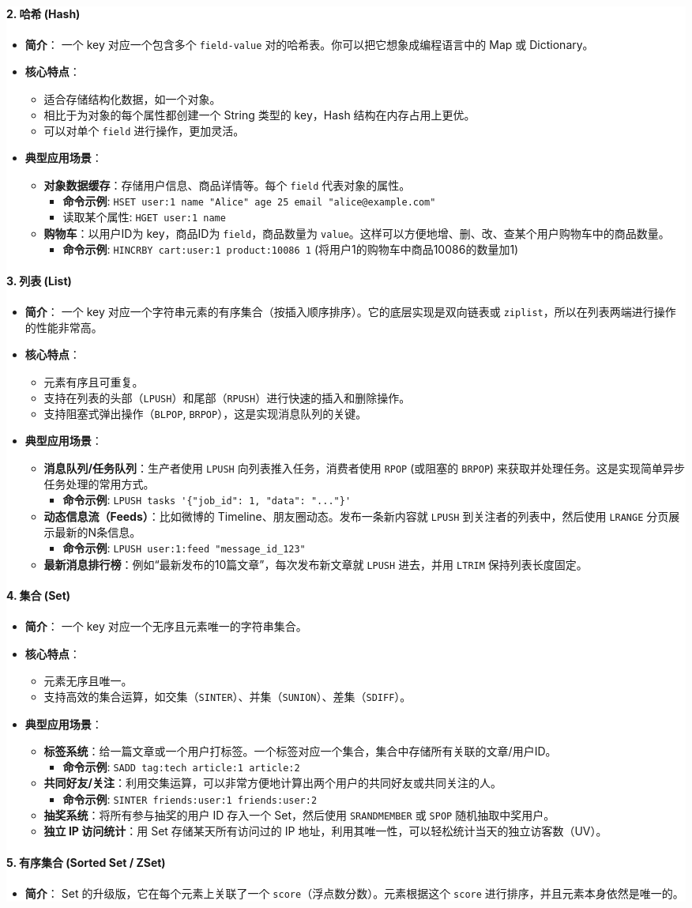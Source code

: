 #### 2. 哈希 (Hash)

*   **简介**：
    一个 key 对应一个包含多个 `field-value` 对的哈希表。你可以把它想象成编程语言中的 Map 或 Dictionary。

*   **核心特点**：
    *   适合存储结构化数据，如一个对象。
    *   相比于为对象的每个属性都创建一个 String 类型的 key，Hash 结构在内存占用上更优。
    *   可以对单个 `field` 进行操作，更加灵活。

*   **典型应用场景**：
    *   **对象数据缓存**：存储用户信息、商品详情等。每个 `field` 代表对象的属性。
        *   **命令示例**: `HSET user:1 name "Alice" age 25 email "alice@example.com"`
        *   读取某个属性: `HGET user:1 name`
    *   **购物车**：以用户ID为 key，商品ID为 `field`，商品数量为 `value`。这样可以方便地增、删、改、查某个用户购物车中的商品数量。
        *   **命令示例**: `HINCRBY cart:user:1 product:10086 1` (将用户1的购物车中商品10086的数量加1)

#### 3. 列表 (List)

*   **简介**：
    一个 key 对应一个字符串元素的有序集合（按插入顺序排序）。它的底层实现是双向链表或 `ziplist`，所以在列表两端进行操作的性能非常高。

*   **核心特点**：
    *   元素有序且可重复。
    *   支持在列表的头部（`LPUSH`）和尾部（`RPUSH`）进行快速的插入和删除操作。
    *   支持阻塞式弹出操作（`BLPOP`, `BRPOP`），这是实现消息队列的关键。

*   **典型应用场景**：
    *   **消息队列/任务队列**：生产者使用 `LPUSH` 向列表推入任务，消费者使用 `RPOP` (或阻塞的 `BRPOP`) 来获取并处理任务。这是实现简单异步任务处理的常用方式。
        *   **命令示例**: `LPUSH tasks '{"job_id": 1, "data": "..."}'`
    *   **动态信息流（Feeds）**：比如微博的 Timeline、朋友圈动态。发布一条新内容就 `LPUSH` 到关注者的列表中，然后使用 `LRANGE` 分页展示最新的N条信息。
        *   **命令示例**: `LPUSH user:1:feed "message_id_123"`
    *   **最新消息排行榜**：例如“最新发布的10篇文章”，每次发布新文章就 `LPUSH` 进去，并用 `LTRIM` 保持列表长度固定。

#### 4. 集合 (Set)

*   **简介**：
    一个 key 对应一个无序且元素唯一的字符串集合。

*   **核心特点**：
    *   元素无序且唯一。
    *   支持高效的集合运算，如交集（`SINTER`）、并集（`SUNION`）、差集（`SDIFF`）。

*   **典型应用场景**：
    *   **标签系统**：给一篇文章或一个用户打标签。一个标签对应一个集合，集合中存储所有关联的文章/用户ID。
        *   **命令示例**: `SADD tag:tech article:1 article:2`
    *   **共同好友/关注**：利用交集运算，可以非常方便地计算出两个用户的共同好友或共同关注的人。
        *   **命令示例**: `SINTER friends:user:1 friends:user:2`
    *   **抽奖系统**：将所有参与抽奖的用户 ID 存入一个 Set，然后使用 `SRANDMEMBER` 或 `SPOP` 随机抽取中奖用户。
    *   **独立 IP 访问统计**：用 Set 存储某天所有访问过的 IP 地址，利用其唯一性，可以轻松统计当天的独立访客数（UV）。

#### 5. 有序集合 (Sorted Set / ZSet)

*   **简介**：
    Set 的升级版，它在每个元素上关联了一个 `score`（浮点数分数）。元素根据这个 `score` 进行排序，并且元素本身依然是唯一的。
